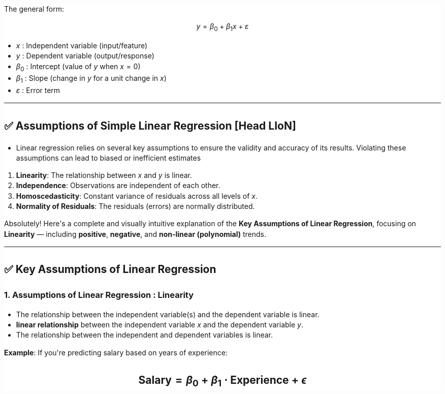 The general form:

$$
y = \beta_0 + \beta_1 x + \varepsilon
$$

* $x$ : Independent variable (input/feature)
* $y$ : Dependent variable (output/response)
* $\beta_0$ : Intercept (value of $y$ when $x = 0$)
* $\beta_1$ : Slope (change in $y$ for a unit change in $x$)
* $\varepsilon$ : Error term

---

## ✅ Assumptions of Simple Linear Regression [Head LIoN]
- Linear regression relies on several key assumptions to ensure the validity and accuracy of its results. Violating these assumptions can lead to biased or inefficient estimates

1. **Linearity**: The relationship between $x$ and $y$ is linear.
2. **Independence**: Observations are independent of each other.
3. **Homoscedasticity**: Constant variance of residuals across all levels of $x$.
4. **Normality of Residuals**: The residuals (errors) are normally distributed.

Absolutely! Here's a complete and visually intuitive explanation of the **Key Assumptions of Linear Regression**, focusing on **Linearity** — including **positive**, **negative**, and **non-linear (polynomial)** trends.

---

## ✅ Key Assumptions of Linear Regression

### 1. **Assumptions of Linear Regression : Linearity**
- The relationship between the independent variable(s) and the dependent variable is linear.
- **linear relationship** between the independent variable $x$ and the dependent variable $y$.
- The relationship between the independent and dependent variables is linear.


**Example**:
If you're predicting salary based on years of experience:

$$
\text{Salary} = \beta_0 + \beta_1 \cdot \text{Experience} + \epsilon
$$
---
